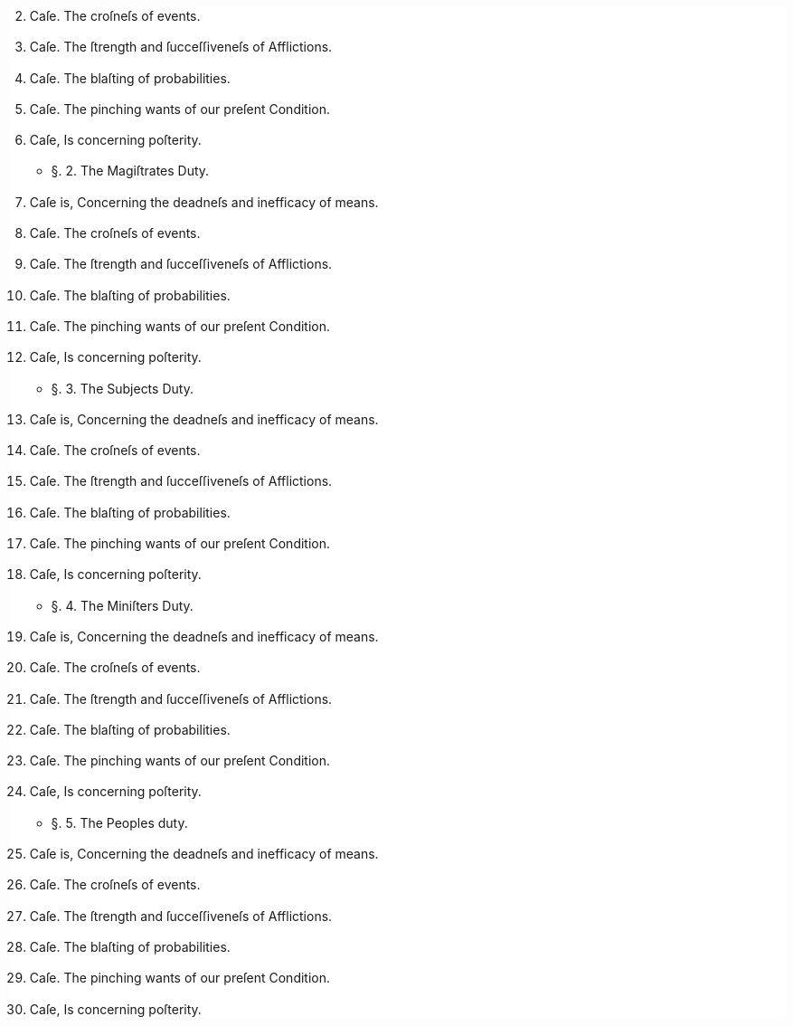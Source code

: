 2. Caſe. The croſneſs of events.

3. Caſe. The ſtrength and ſucceſſiveneſs of Afflictions.

4. Caſe. The blaſting of probabilities.

5. Caſe. The pinching wants of our preſent Condition.

6. Caſe, Is concerning poſterity.

      * §. 2. The Magiſtrates Duty.

1. Caſe is, Concerning the deadneſs and inefficacy of means.

2. Caſe. The croſneſs of events.

3. Caſe. The ſtrength and ſucceſſiveneſs of Afflictions.

4. Caſe. The blaſting of probabilities.

5. Caſe. The pinching wants of our preſent Condition.

6. Caſe, Is concerning poſterity.

      * §. 3. The Subjects Duty.

1. Caſe is, Concerning the deadneſs and inefficacy of means.

2. Caſe. The croſneſs of events.

3. Caſe. The ſtrength and ſucceſſiveneſs of Afflictions.

4. Caſe. The blaſting of probabilities.

5. Caſe. The pinching wants of our preſent Condition.

6. Caſe, Is concerning poſterity.

      * §. 4. The Miniſters Duty.

1. Caſe is, Concerning the deadneſs and inefficacy of means.

2. Caſe. The croſneſs of events.

3. Caſe. The ſtrength and ſucceſſiveneſs of Afflictions.

4. Caſe. The blaſting of probabilities.

5. Caſe. The pinching wants of our preſent Condition.

6. Caſe, Is concerning poſterity.

      * §. 5. The Peoples duty.

1. Caſe is, Concerning the deadneſs and inefficacy of means.

2. Caſe. The croſneſs of events.

3. Caſe. The ſtrength and ſucceſſiveneſs of Afflictions.

4. Caſe. The blaſting of probabilities.

5. Caſe. The pinching wants of our preſent Condition.

6. Caſe, Is concerning poſterity.
